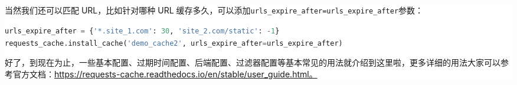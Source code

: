 当然我们还可以匹配 URL，比如针对哪种 URL 缓存多久，可以添加`urls_expire_after=urls_expire_after`参数：

```python
urls_expire_after = {'*.site_1.com': 30, 'site_2.com/static': -1}
requests_cache.install_cache('demo_cache2', urls_expire_after=urls_expire_after)
```

好了，到现在为止，一些基本配置、过期时间配置、后端配置、过滤器配置等基本常见的用法就介绍到这里啦，更多详细的用法大家可以参考官方文档：https://requests-cache.readthedocs.io/en/stable/user_guide.html。



